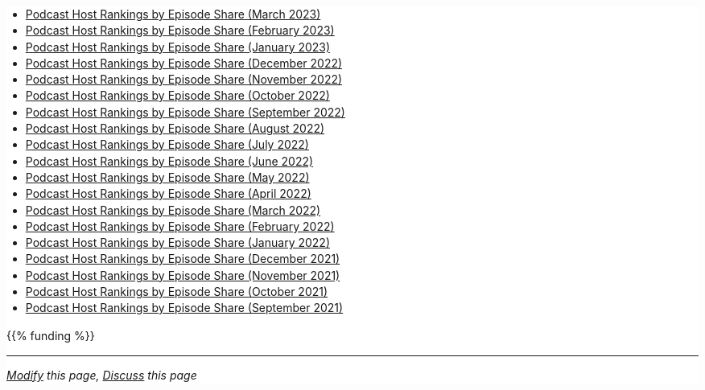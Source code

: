  - [Podcast Host Rankings by Episode Share (March 2023)](/archive/podcast-cdns-by-episode-share-march-2023/)
 - [Podcast Host Rankings by Episode Share (February 2023)](/archive/podcast-cdns-by-episode-share-february-2023/)
 - [Podcast Host Rankings by Episode Share (January 2023)](/archive/podcast-cdns-by-episode-share-january-2023/)
 - [Podcast Host Rankings by Episode Share (December 2022)](/archive/podcast-cdns-by-episode-share-december-2022/)
 - [Podcast Host Rankings by Episode Share (November 2022)](/archive/podcast-cdns-by-episode-share-november-2022/)
 - [Podcast Host Rankings by Episode Share (October 2022)](/archive/podcast-cdns-by-episode-share-october-2022/)
 - [Podcast Host Rankings by Episode Share (September 2022)](/archive/podcast-cdns-by-episode-share-september-2022/)
 - [Podcast Host Rankings by Episode Share (August 2022)](/archive/podcast-cdns-by-episode-share-august-2022/)
 - [Podcast Host Rankings by Episode Share (July 2022)](/archive/podcast-cdns-by-episode-share-july-2022/)
 - [Podcast Host Rankings by Episode Share (June 2022)](/archive/podcast-cdns-by-episode-share-june-2022/)
 - [Podcast Host Rankings by Episode Share (May 2022)](/archive/podcast-cdns-by-episode-share-may-2022/)
 - [Podcast Host Rankings by Episode Share (April 2022)](/archive/podcast-cdns-by-episode-share-april-2022/)
 - [Podcast Host Rankings by Episode Share (March 2022)](/archive/podcast-cdns-by-episode-share-march-2022/)
 - [Podcast Host Rankings by Episode Share (February 2022)](/archive/podcast-cdns-by-episode-share-february-2022/)
 - [Podcast Host Rankings by Episode Share (January 2022)](/archive/podcast-cdns-by-episode-share-january-2022/)
 - [Podcast Host Rankings by Episode Share (December 2021)](/archive/podcast-cdns-by-episode-share-december-2021/)
 - [Podcast Host Rankings by Episode Share (November 2021)](/archive/podcast-cdns-by-episode-share-november-2021/)
 - [Podcast Host Rankings by Episode Share (October 2021)](/archive/podcast-cdns-by-episode-share-october-2021/)
 - [Podcast Host Rankings by Episode Share (September 2021)](/archive/podcast-cdns-by-episode-share-september-2021/)

{{% funding %}}

---
*[Modify](https://github.com/skymethod/livewire-web/blob/master/content/posts/archive/podcast-cdns-by-episode-share-2025-02.md) this page, [Discuss](https://github.com/skymethod/livewire-web/discussions) this page*
